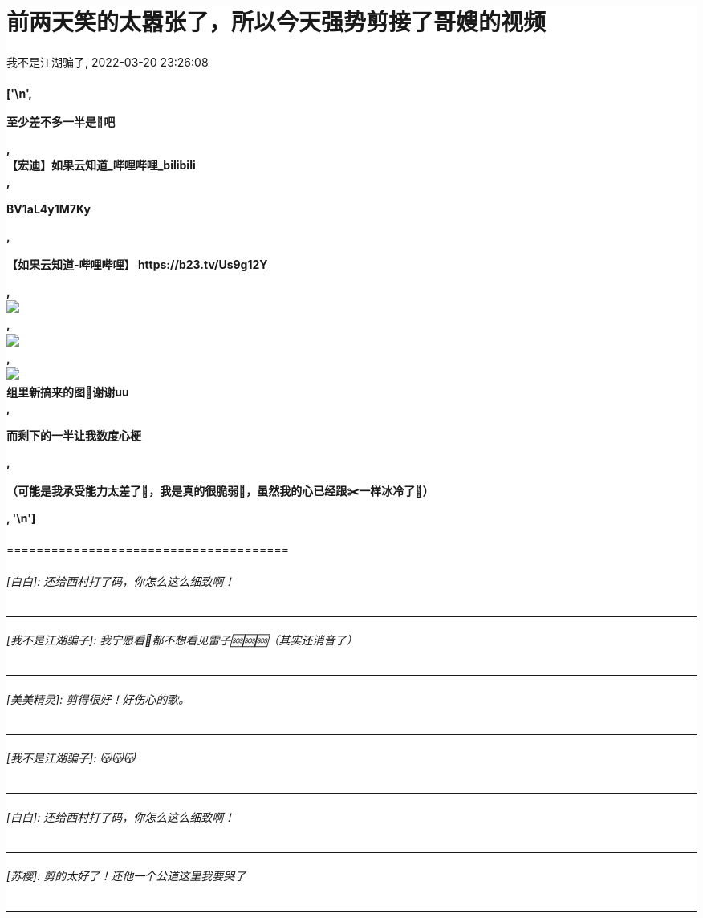 # 前两天笑的太嚣张了，所以今天强势剪接了哥嫂的视频
我不是江湖骗子, 2022-03-20 23:26:08
#### ['\n', <p data-align="">至少差不多一半是🍬吧</p>, <div class="video-wrapper"><div class="video-player-iframe"><iframe allowfullscreen="allowfullscreen" frameborder="0" height="500" scrolling="no" src="https://player.bilibili.com/player.html?bvid=BV1aL4y1M7Ky" width="620"></iframe><div class="video-title">【宏迪】如果云知道_哔哩哔哩_bilibili</div></div></div>, <p>BV1aL4y1M7Ky</p>, <p>【如果云知道-哔哩哔哩】 <a class="link" href="https://b23.tv/Us9g12Y" rel="nofollow" target="_blank">https://b23.tv/Us9g12Y</a></p>, <div class="image-container image-float-center image-badge-gif"><div class="image-wrapper"><img data-original-url="https://img9.doubanio.com/view/group_topic/raw/public/p536459534.jpg" data-render-type="gif" height="auto" src="https://img9.doubanio.com/view/group_topic/l/public/p536459534.jpg" width="500"/></div></div>, <div class="image-container image-float-center image-badge-gif"><div class="image-wrapper"><img data-original-url="https://img9.doubanio.com/view/group_topic/raw/public/p536459536.jpg" data-render-type="gif" height="auto" src="https://img9.doubanio.com/view/group_topic/l/public/p536459536.jpg" width="480"/></div></div>, <div class="image-container image-float-center image-badge-gif"><div class="image-wrapper"><img data-original-url="https://img9.doubanio.com/view/group_topic/raw/public/p536458062.jpg" data-render-type="gif" height="auto" src="https://img9.doubanio.com/view/group_topic/l/public/p536458062.jpg" width="480"/></div><div class="image-caption-wrapper"><div class="image-caption">组里新搞来的图🤣谢谢uu</div></div></div>, <p data-align="">而剩下的一半让我数度心梗</p>, <p data-align="">（可能是我承受能力太差了🥺，我是真的很脆弱🥺，虽然我的心已经跟✂️一样冰冷了🥺）</p>, '\n']
======================================

###### [白白]: 还给西村打了码，你怎么这么细致啊！
---------------------------------------

###### [我不是江湖骗子]: 我宁愿看🐺都不想看见雷子🆘🆘🆘（其实还消音了）
---------------------------------------

###### [美美精灵]: 剪得很好！好伤心的歌。
---------------------------------------

###### [我不是江湖骗子]: 😽😽😽
---------------------------------------

###### [白白]: 还给西村打了码，你怎么这么细致啊！
---------------------------------------

###### [苏樱]: 剪的太好了！还他一个公道这里我要哭了
---------------------------------------
